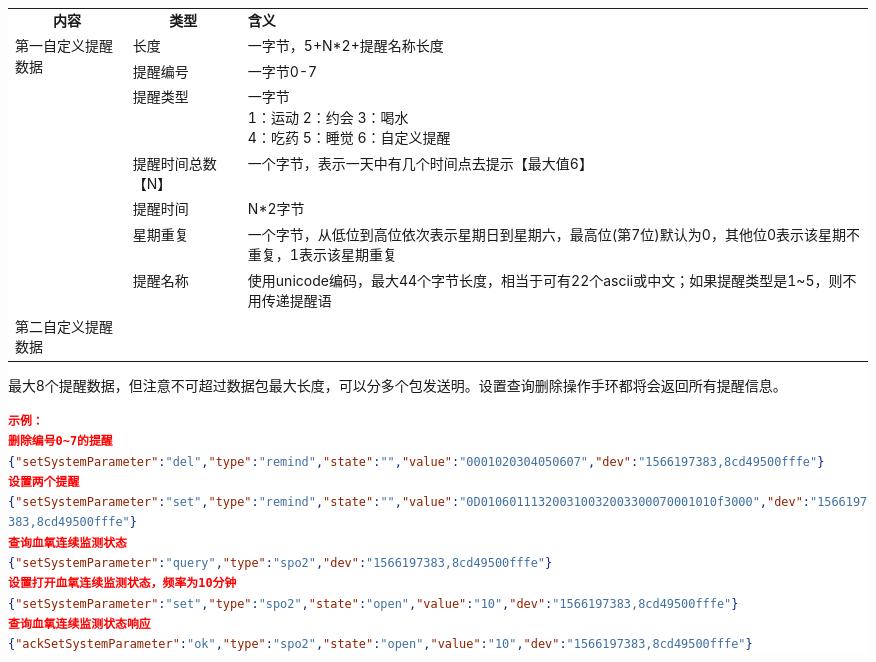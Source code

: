 <table>
  <tr>
  	<td><center><b>内容</b></center></td>
    <td><center><b>类型</b></center></td>
    <td><b>含义</b></td>
  </tr>
  <tr>
  	<td rowspan="7">第一自定义提醒数据</td>
    <td>长度</td>
    <td>一字节，5+N*2+提醒名称长度</td>
  </tr>
  <tr>
    <td>提醒编号</td>
    <td>一字节0-7</td>
  </tr>
  <tr>
    <td>提醒类型</td>
    <td>
      	一字节<br />
				1：运动    2：约会   3：喝水<br />
				4：吃药    5：睡觉   6：自定义提醒
</td>
  </tr>
  <tr>
    <td>提醒时间总数【N】</td>
    <td>一个字节，表示一天中有几个时间点去提示【最大值6】</td>
  </tr>
  <tr>
    <td>提醒时间</td>
    <td>N*2字节</td>
  </tr>
  <tr>
    <td>星期重复</td>
    <td>一个字节，从低位到高位依次表示星期日到星期六，最高位(第7位)默认为0，其他位0表示该星期不重复，1表示该星期重复</td>
  </tr>
  <tr>
    <td>提醒名称</td>
    <td>使用unicode编码，最大44个字节长度，相当于可有22个ascii或中文；如果提醒类型是1~5，则不用传递提醒语</td>
  </tr>
  <tr>
  	<td>第二自定义提醒数据</td>
    <td></td>
    <td></td>
  </tr>
</table>


最大8个提醒数据，但注意不可超过数据包最大长度，可以分多个包发送明。设置查询删除操作手环都将会返回所有提醒信息。

```json
示例：
删除编号0~7的提醒
{"setSystemParameter":"del","type":"remind","state":"","value":"0001020304050607","dev":"1566197383,8cd49500fffe"}
设置两个提醒
{"setSystemParameter":"set","type":"remind","state":"","value":"0D010601113200310032003300070001010f3000","dev":"1566197383,8cd49500fffe"}
查询血氧连续监测状态
{"setSystemParameter":"query","type":"spo2","dev":"1566197383,8cd49500fffe"}
设置打开血氧连续监测状态，频率为10分钟
{"setSystemParameter":"set","type":"spo2","state":"open","value":"10","dev":"1566197383,8cd49500fffe"}
查询血氧连续监测状态响应
{"ackSetSystemParameter":"ok","type":"spo2","state":"open","value":"10","dev":"1566197383,8cd49500fffe"}
```